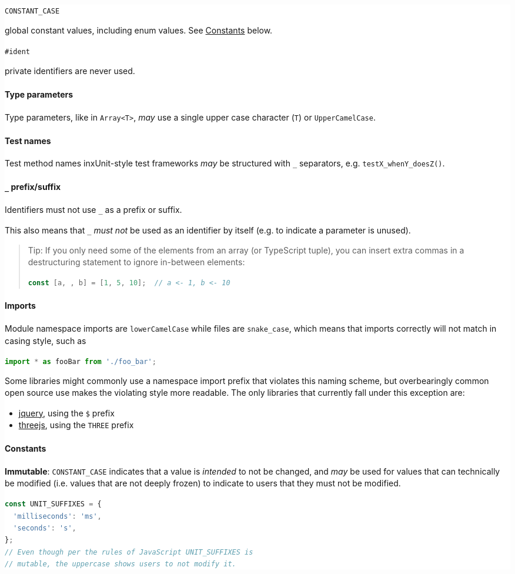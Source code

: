 `CONSTANT_CASE`

global constant values, including enum values. See [Constants](#identifiers-constants) below.

`#ident`

private identifiers are never used.

#### Type parameters

Type parameters, like in `Array<T>`, *may* use a single upper case character (`T`) or `UpperCamelCase`.

#### Test names

Test method names inxUnit-style test frameworks *may* be structured with `_` separators, e.g. `testX_whenY_doesZ()`.

#### `_` prefix/suffix

Identifiers must not use `_` as a prefix or suffix.

This also means that `_` *must not* be used as an identifier by itself (e.g. to indicate a parameter is unused).

> Tip: If you only need some of the elements from an array (or TypeScript tuple), you can insert extra commas in a destructuring statement to ignore in-between elements:
> 
> ```ts
> const [a, , b] = [1, 5, 10];  // a <- 1, b <- 10
> 
> ```

#### Imports

Module namespace imports are `lowerCamelCase` while files are `snake_case`, which means that imports correctly will not match in casing style, such as

```ts good
import * as fooBar from './foo_bar';

```

Some libraries might commonly use a namespace import prefix that violates this naming scheme, but overbearingly common open source use makes the violating style more readable. The only libraries that currently fall under this exception are:

-   [jquery](https://jquery.com/), using the `$` prefix
-   [threejs](https://threejs.org/), using the `THREE` prefix

#### Constants

**Immutable**: `CONSTANT_CASE` indicates that a value is *intended* to not be changed, and *may* be used for values that can technically be modified (i.e. values that are not deeply frozen) to indicate to users that they must not be modified.

```ts good
const UNIT_SUFFIXES = {
  'milliseconds': 'ms',
  'seconds': 's',
};
// Even though per the rules of JavaScript UNIT_SUFFIXES is
// mutable, the uppercase shows users to not modify it.

```
